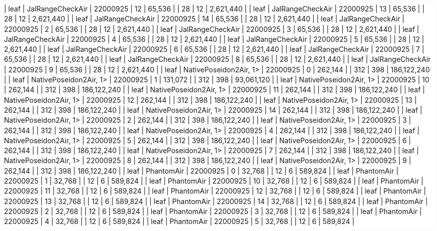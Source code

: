| leaf | JalRangeCheckAir | 22000925 | 12 | 65,536 |  | 28 | 12 | 2,621,440 | 
| leaf | JalRangeCheckAir | 22000925 | 13 | 65,536 |  | 28 | 12 | 2,621,440 | 
| leaf | JalRangeCheckAir | 22000925 | 14 | 65,536 |  | 28 | 12 | 2,621,440 | 
| leaf | JalRangeCheckAir | 22000925 | 2 | 65,536 |  | 28 | 12 | 2,621,440 | 
| leaf | JalRangeCheckAir | 22000925 | 3 | 65,536 |  | 28 | 12 | 2,621,440 | 
| leaf | JalRangeCheckAir | 22000925 | 4 | 65,536 |  | 28 | 12 | 2,621,440 | 
| leaf | JalRangeCheckAir | 22000925 | 5 | 65,536 |  | 28 | 12 | 2,621,440 | 
| leaf | JalRangeCheckAir | 22000925 | 6 | 65,536 |  | 28 | 12 | 2,621,440 | 
| leaf | JalRangeCheckAir | 22000925 | 7 | 65,536 |  | 28 | 12 | 2,621,440 | 
| leaf | JalRangeCheckAir | 22000925 | 8 | 65,536 |  | 28 | 12 | 2,621,440 | 
| leaf | JalRangeCheckAir | 22000925 | 9 | 65,536 |  | 28 | 12 | 2,621,440 | 
| leaf | NativePoseidon2Air<BabyBearParameters>, 1> | 22000925 | 0 | 262,144 |  | 312 | 398 | 186,122,240 | 
| leaf | NativePoseidon2Air<BabyBearParameters>, 1> | 22000925 | 1 | 131,072 |  | 312 | 398 | 93,061,120 | 
| leaf | NativePoseidon2Air<BabyBearParameters>, 1> | 22000925 | 10 | 262,144 |  | 312 | 398 | 186,122,240 | 
| leaf | NativePoseidon2Air<BabyBearParameters>, 1> | 22000925 | 11 | 262,144 |  | 312 | 398 | 186,122,240 | 
| leaf | NativePoseidon2Air<BabyBearParameters>, 1> | 22000925 | 12 | 262,144 |  | 312 | 398 | 186,122,240 | 
| leaf | NativePoseidon2Air<BabyBearParameters>, 1> | 22000925 | 13 | 262,144 |  | 312 | 398 | 186,122,240 | 
| leaf | NativePoseidon2Air<BabyBearParameters>, 1> | 22000925 | 14 | 262,144 |  | 312 | 398 | 186,122,240 | 
| leaf | NativePoseidon2Air<BabyBearParameters>, 1> | 22000925 | 2 | 262,144 |  | 312 | 398 | 186,122,240 | 
| leaf | NativePoseidon2Air<BabyBearParameters>, 1> | 22000925 | 3 | 262,144 |  | 312 | 398 | 186,122,240 | 
| leaf | NativePoseidon2Air<BabyBearParameters>, 1> | 22000925 | 4 | 262,144 |  | 312 | 398 | 186,122,240 | 
| leaf | NativePoseidon2Air<BabyBearParameters>, 1> | 22000925 | 5 | 262,144 |  | 312 | 398 | 186,122,240 | 
| leaf | NativePoseidon2Air<BabyBearParameters>, 1> | 22000925 | 6 | 262,144 |  | 312 | 398 | 186,122,240 | 
| leaf | NativePoseidon2Air<BabyBearParameters>, 1> | 22000925 | 7 | 262,144 |  | 312 | 398 | 186,122,240 | 
| leaf | NativePoseidon2Air<BabyBearParameters>, 1> | 22000925 | 8 | 262,144 |  | 312 | 398 | 186,122,240 | 
| leaf | NativePoseidon2Air<BabyBearParameters>, 1> | 22000925 | 9 | 262,144 |  | 312 | 398 | 186,122,240 | 
| leaf | PhantomAir | 22000925 | 0 | 32,768 |  | 12 | 6 | 589,824 | 
| leaf | PhantomAir | 22000925 | 1 | 32,768 |  | 12 | 6 | 589,824 | 
| leaf | PhantomAir | 22000925 | 10 | 32,768 |  | 12 | 6 | 589,824 | 
| leaf | PhantomAir | 22000925 | 11 | 32,768 |  | 12 | 6 | 589,824 | 
| leaf | PhantomAir | 22000925 | 12 | 32,768 |  | 12 | 6 | 589,824 | 
| leaf | PhantomAir | 22000925 | 13 | 32,768 |  | 12 | 6 | 589,824 | 
| leaf | PhantomAir | 22000925 | 14 | 32,768 |  | 12 | 6 | 589,824 | 
| leaf | PhantomAir | 22000925 | 2 | 32,768 |  | 12 | 6 | 589,824 | 
| leaf | PhantomAir | 22000925 | 3 | 32,768 |  | 12 | 6 | 589,824 | 
| leaf | PhantomAir | 22000925 | 4 | 32,768 |  | 12 | 6 | 589,824 | 
| leaf | PhantomAir | 22000925 | 5 | 32,768 |  | 12 | 6 | 589,824 | 